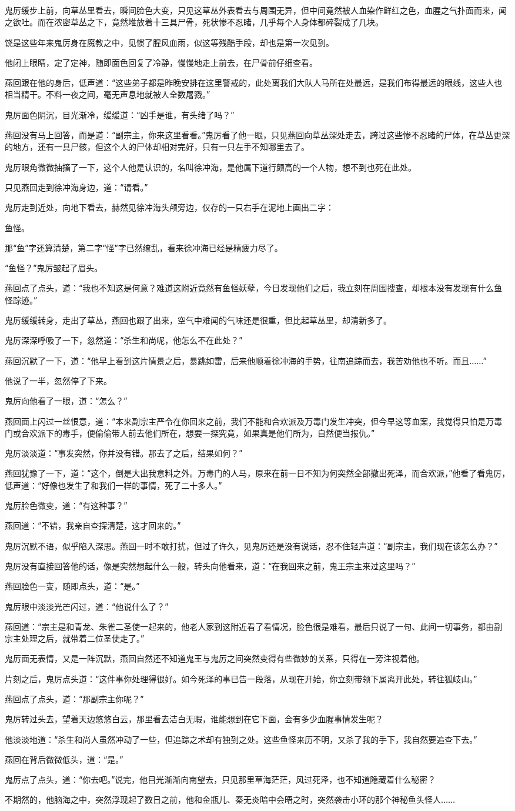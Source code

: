 鬼厉缓步上前，向草丛里看去，瞬间脸色大变，只见这草丛外表看去与周围无异，但中间竟然被人血染作鲜红之色，血腥之气扑面而来，闻之欲吐。而在浓密草丛之下，竟然堆放着十三具尸骨，死状惨不忍睹，几乎每个人身体都碎裂成了几块。

饶是这些年来鬼厉身在魔教之中，见惯了腥风血雨，似这等残酷手段，却也是第一次见到。

他闭上眼睛，定了定神，随即面色回复了冷静，慢慢地走上前去，在尸骨前仔细查看。

燕回跟在他的身后，低声道：“这些弟子都是昨晚安排在这里警戒的，此处离我们大队人马所在处最远，是我们布得最远的眼线，这些人也相当精干。不料一夜之间，毫无声息地就被人全数屠戮。”

鬼厉面色阴沉，目光渐冷，缓缓道：“凶手是谁，有头绪了吗？”

燕回没有马上回答，而是道：“副宗主，你来这里看看。”鬼厉看了他一眼，只见燕回向草丛深处走去，跨过这些惨不忍睹的尸体，在草丛更深的地方，还有一具尸骸，但这个人的尸体却相对完好，只有一只左手不知哪里去了。

鬼厉眼角微微抽搐了一下，这个人他是认识的，名叫徐冲海，是他属下道行颇高的一个人物，想不到也死在此处。

只见燕回走到徐冲海身边，道：“请看。”

鬼厉走到近处，向地下看去，赫然见徐冲海头颅旁边，仅存的一只右手在泥地上画出二字：

鱼怪。

那“鱼”字还算清楚，第二字“怪”字已然缭乱，看来徐冲海已经是精疲力尽了。

“鱼怪？”鬼厉皱起了眉头。

燕回点了点头，道：“我也不知这是何意？难道这附近竟然有鱼怪妖孽，今日发现他们之后，我立刻在周围搜查，却根本没有发现有什么鱼怪踪迹。”

鬼厉缓缓转身，走出了草丛，燕回也跟了出来，空气中难闻的气味还是很重，但比起草丛里，却清新多了。

鬼厉深深呼吸了一下，忽然道：“杀生和尚呢，他怎么不在此处？”

燕回沉默了一下，道：“他早上看到这片情景之后，暴跳如雷，后来他顺着徐冲海的手势，往南追踪而去，我苦劝他也不听。而且……”

他说了一半，忽然停了下来。

鬼厉向他看了一眼，道：“怎么？”

燕回面上闪过一丝恨意，道：“本来副宗主严令在你回来之前，我们不能和合欢派及万毒门发生冲突，但今早这等血案，我觉得只怕是万毒门或合欢派下的毒手，便偷偷带人前去他们所在，想要一探究竟，如果真是他们所为，自然便当报仇。”

鬼厉淡淡道：“事发突然，你并没有错。那去了之后，结果如何？”

燕回犹豫了一下，道：“这个，倒是大出我意料之外。万毒门的人马，原来在前一日不知为何突然全部撤出死泽，而合欢派，”他看了看鬼厉，低声道：“好像也发生了和我们一样的事情，死了二十多人。”

鬼厉脸色微变，道：“有这种事？”

燕回道：“不错，我亲自查探清楚，这才回来的。”

鬼厉沉默不语，似乎陷入深思。燕回一时不敢打扰，但过了许久，见鬼厉还是没有说话，忍不住轻声道：“副宗主，我们现在该怎么办？”

鬼厉没有直接回答他的话，像是突然想起什么一般，转头向他看来，道：“在我回来之前，鬼王宗主来过这里吗？”

燕回脸色一变，随即点头，道：“是。”

鬼厉眼中淡淡光芒闪过，道：“他说什么了？”

燕回道：“宗主是和青龙、朱雀二圣使一起来的，他老人家到这附近看了看情况，脸色很是难看，最后只说了一句、此间一切事务，都由副宗主处理之后，就带着二位圣使走了。”

鬼厉面无表情，又是一阵沉默，燕回自然还不知道鬼王与鬼厉之间突然变得有些微妙的关系，只得在一旁注视着他。

片刻之后，鬼厉点头道：“这件事你处理得很好。如今死泽的事已告一段落，从现在开始，你立刻带领下属离开此处，转往狐岐山。”

燕回点了点头，道：“那副宗主你呢？”

鬼厉转过头去，望着天边悠悠白云，那里看去洁白无暇，谁能想到在它下面，会有多少血腥事情发生呢？

他淡淡地道：“杀生和尚人虽然冲动了一些，但追踪之术却有独到之处。这些鱼怪来历不明，又杀了我的手下，我自然要追查下去。”

燕回在背后微微低头，道：“是。”

鬼厉点了点头，道：“你去吧。”说完，他目光渐渐向南望去，只见那里草海茫茫，风过死泽，也不知道隐藏着什么秘密？

不期然的，他脑海之中，突然浮现起了数日之前，他和金瓶儿、秦无炎暗中会晤之时，突然袭击小环的那个神秘鱼头怪人……





